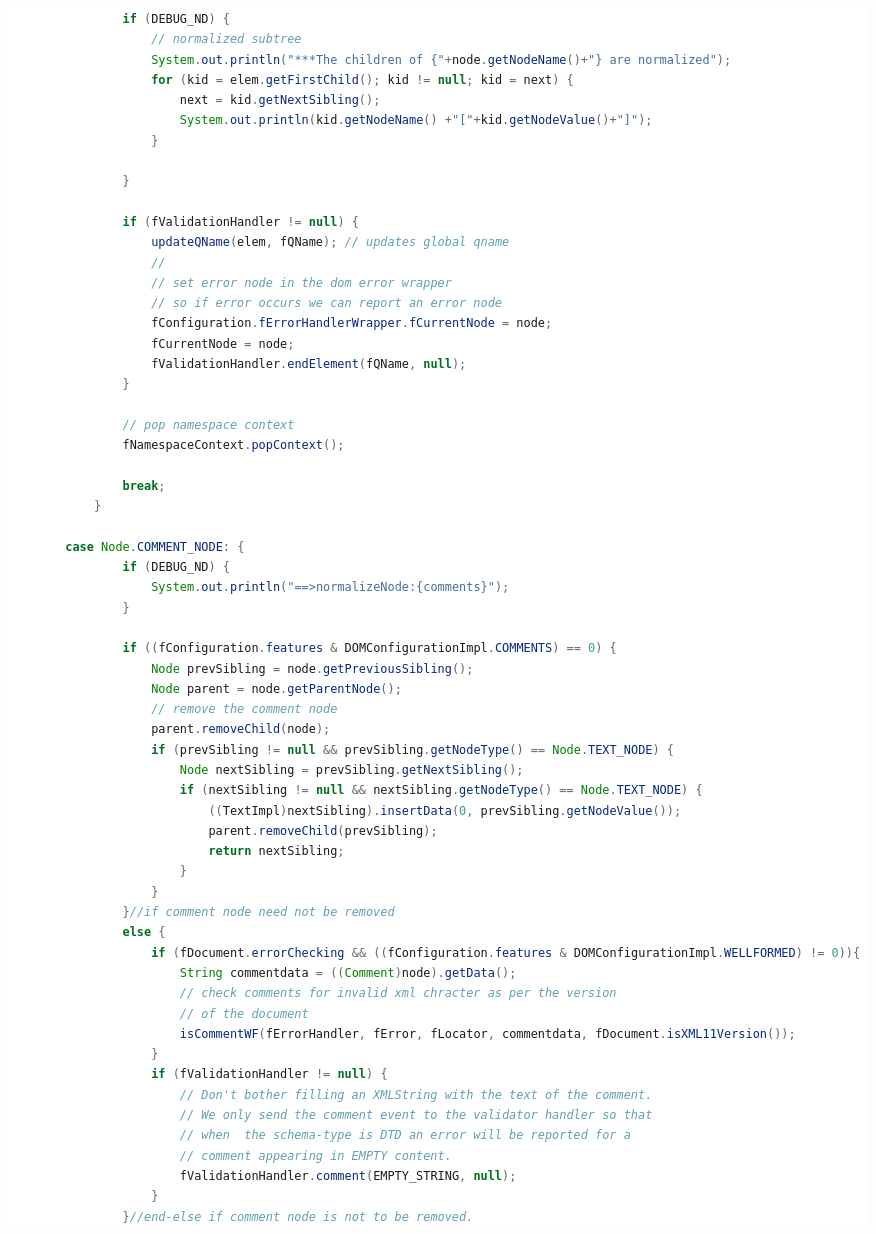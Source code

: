 ```java
                if (DEBUG_ND) {
                    // normalized subtree
                    System.out.println("***The children of {"+node.getNodeName()+"} are normalized");
                    for (kid = elem.getFirstChild(); kid != null; kid = next) {
                        next = kid.getNextSibling();
                        System.out.println(kid.getNodeName() +"["+kid.getNodeValue()+"]");
                    }

                }

                if (fValidationHandler != null) {
                    updateQName(elem, fQName); // updates global qname
                    //
                    // set error node in the dom error wrapper
                    // so if error occurs we can report an error node
                    fConfiguration.fErrorHandlerWrapper.fCurrentNode = node;
                    fCurrentNode = node;
                    fValidationHandler.endElement(fQName, null);
                }

                // pop namespace context
                fNamespaceContext.popContext();

                break;
            }

        case Node.COMMENT_NODE: {  
                if (DEBUG_ND) {
                    System.out.println("==>normalizeNode:{comments}");
                }

                if ((fConfiguration.features & DOMConfigurationImpl.COMMENTS) == 0) {
                    Node prevSibling = node.getPreviousSibling();
                    Node parent = node.getParentNode();
                    // remove the comment node
                    parent.removeChild(node);
                    if (prevSibling != null && prevSibling.getNodeType() == Node.TEXT_NODE) {
                        Node nextSibling = prevSibling.getNextSibling();
                        if (nextSibling != null && nextSibling.getNodeType() == Node.TEXT_NODE) {
                            ((TextImpl)nextSibling).insertData(0, prevSibling.getNodeValue());
                            parent.removeChild(prevSibling);
                            return nextSibling;
                        }
                    }
                }//if comment node need not be removed
                else {
                    if (fDocument.errorChecking && ((fConfiguration.features & DOMConfigurationImpl.WELLFORMED) != 0)){
                        String commentdata = ((Comment)node).getData();
                        // check comments for invalid xml chracter as per the version
                        // of the document                            
                        isCommentWF(fErrorHandler, fError, fLocator, commentdata, fDocument.isXML11Version());                        
                    }
                    if (fValidationHandler != null) {
                        // Don't bother filling an XMLString with the text of the comment.
                        // We only send the comment event to the validator handler so that
                        // when  the schema-type is DTD an error will be reported for a
                        // comment appearing in EMPTY content.
                        fValidationHandler.comment(EMPTY_STRING, null);
                    }         
                }//end-else if comment node is not to be removed.
```